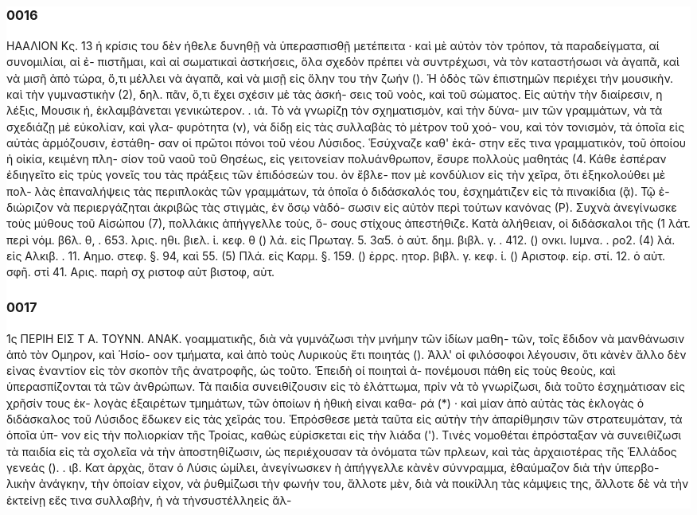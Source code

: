 
### 0016

ΗΑΑΛΙΟΝ Κς.
13
ἡ κρίσις του δὲν ἡθελε δυνηθῇ νὰ ὑπερασπισθῇ μετέπειτα · καὶ
μὲ αὐτὸν τὸν τρόπον, τὰ παραδείγματα, αί συνομιλίαι, αἰ ἐ-
πιστῆμαι, καὶ αἰ σωματικαὶ ἀστκήσεις, ὅλα σχεδὸν πρέπει νὰ
συντρέχωσι, νὰ τὸν καταστήσωσι νὰ ἀγαπᾶ, καὶ νὰ μισῆ ἀπὸ
τώρα, ὅ,τι μέλλει νὰ ἀγαπᾶ, καὶ νὰ μισῇ εἰς ὅλην του τὴν
ζωήν (). Ἡ ὁδὸς τῶν ἐπιστημῶν περιέχει τὴν μουσικὴν. καὶ
τὴν γυμναστικὴν (2), δηλ. πᾶν, ὅ,τι ἔχει σχέσιν μὲ τὰς ἀσκή-
σεις τοῦ νοὸς, καὶ τοῦ σώματος. Εἰς αὐτὴν τὴν διαίρεσιν, η
λέξις, Mουσικ ἡ, ἐκλαμβάνεται γενικώτερον.
. ιά. Τὸ νὰ γνωρίζῃ τὸν σχηματισμὸν, καὶ τὴν δύνα-
μιν τῶν γραμμάτων, νὰ τὰ σχεδιάζῃ μὲ εὐκολίαν, καὶ γλα-
φυρότητα (ν), νὰ δίδῃ εἰς τὰς συλλαβὰς τὸ μέτρον τοῦ χοό-
νου, καὶ τὸν τονισμὸν, τὰ ὁποῖα εἰς αὐτὰς ἀρμόζουσιν, ἐστάθη-
σαν οἱ πρῶτοι πόνοι τοῦ νέου Λύσιδος. Ἑσύχναζε καθ' ἐκά-
στην εἔς τινα γραμματικὸν, τοῦ ὁποίου ἡ οἰκία, κειμένη πλη-
σίον τοῦ ναοῦ τοῦ Θησέως, εἰς γειτονείαν πολυάνθρωπον,
ἔσυρε πολλοὺς μαθητάς (4. Κάθε ἐσπέραν ἐδιηγεῖτο εἰς
τρὺς γονεῖς του τὰς πράξεις τῶν ἐπιδόσεών του. ὸν ἔβλε-
πον μὲ κονδύλιον εἰς τὴν χεῖρα, ὅτι ἐξηκολούθει μὲ πολ-
λὰς ἐπαναλήψεις τὰς περιπλοκὰς τῶν γραμμάτων, τὰ ὁποῖα
ὁ διδάσκαλός του, ἐσχημάτιζεν εἰς τὰ πινακίδια (ᾂ). Τῷ ἐ-
διώριζον νὰ περιεργάζηται ἀκριβῶς τὰς στιγμὰς, ἐν ὅσῳ νὰδό-
σωσιν εἰς αὐτὸν περὶ τούτων κανόνας (Ρ). Συχνὰ ἀνεγίνωσκε
τοὺς μύθους τοῦ Αἰσώπου (7), πολλάκις ἀπήγγελλε τοὺς, ὅ-
σους στίχους ἀπεστήθιζε. Κατὰ ἀλήθειαν, οἰ διδάσκαλοι τῆς
(1 λἀτ. περὶ νόμ. β6λ. θ, . 653. λρις. ηθι. βιελ. ἰ. κεφ.
θ () λά. εἰς Πρωταγ. 5. 3α5. ὁ αὐτ. δημ. βιβλ. γ. . 412. ()
ονκι. Ιυμνα. . ρο2. (4) λά. εἰς Αλκιβ. . 11. Αημο. στεφ. §. 94,
καὶ 55. (5) Πλά. εἰς Καρμ. §. 159. () ἐρρς. ητορ. βιβλ. γ. κεφ.
ί. () Aριστοφ. είρ. στί. 12. ὁ αὐτ. σφῆ. στἰ 41. Αρις. παρὴ σχ
ριστοφ αὐτ
βιστοφ, αὐτ.


### 0017

1ς ΠΕΡΙΗ EΙΣ Τ Α. ΤΟΥΝΝ. ΑΝΑΚ.
γοαμματικῆς, διὰ νὰ γυμνάζωσι τὴν μνήμην τῶν ἰδίων μαθη-
τῶν, τοῖς ἔδιδον νὰ μανθάνωσιν ἀπὸ τὸν Ομηρον, καὶ Ἡσίο-
οον τμήματα, καὶ ἀπὸ τοὺς Λυρικοὺς ἔτι ποιητάς (). Ἀλλ'
οἰ φιλόσοφοι λέγουσιν, ὅτι κὰνὲν ἄλλο δὲν εἰνας ἐναντίον εἰς
τὸν σκοπὸν τῆς ἀνατροφῆς, ὡς τοῦτο. Ἑπειδὴ οί ποιηταὶ ἀ-
πονέμουσι πάθη εἰς τοὺς θεοὺς, καὶ ὑπερασπίζονται τὰ τῶν
ἀνθρώπων. Τὰ παιδία συνειθίζουσιν εἰς τὸ ἐλάττωμα, πρἰν
νὰ τὸ γνωρίζωσι, διὰ τοῦτο ἐσχημάτισαν εἰς χρῆσίν τους ἐκ-
λογὰς ἐξαιρέτων τμημάτων, τῶν ὁποίων ἡ ὴθικὴ εἰναι καθα-
ρά (*) · καὶ μίαν ἀπὸ αὐτὰς τὰς ἐκλογὰς ὁ διδάσκαλος τοῦ
Λύσιδος ἔδωκεν εἰς τὰς χεῖράς του. Ἑπρόσθεσε μετὰ ταῦτα
εἰς αὐτὴν τὴν ἀπαρίθμησιν τῶν στρατευμάταν, τὰ ὁποῖα ὑπ-
νον εἰς τὴν πολιορκίαν τῆς Τροίας, καθὼς εὑρίσκεται εἰς τὴν
λιάδα ('). Τινὲς νομοθέται ἐπρόσταξαν νὰ συνειθίζωσι τὰ
παιδία εἰς τὰ σχολεῖα νὰ τὴν ἀποστηθίζωσιν, ὡς περιέχουσαν
τὰ ὀνόματα τῶν πρλεων, καὶ τὰς ἀρχαιοτέρας τῆς Ἑλλάδος
γενεάς ().
. ιβ. Κατ ἀρχὰς, ὅταν ὁ Λύσις ὡμίλει, ἀνεγίνωσκεν
ὴ ἀπήγγελλε κὰνὲν σύννραμμα, ἐθαύμαζον διὰ τὴν ὑπερβο-
λικὴν ἀνάγκην, τὴν ὁποίαν εἰχον, νὰ ῥυθμίζωσι τὴν φωνήν
του, ἄλλοτε μὲν, διὰ νὰ ποικίλλη τὰς κάμψεις της, ἄλλοτε
δὲ νὰ τὴν ἐκτείνῃ εἔς τινα συλλαβὴν, ἡ νὰ τὴνσυστέλληεἰς ἄλ-